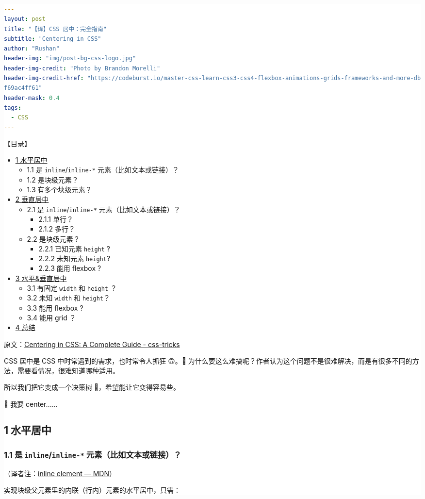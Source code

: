 ```yaml
---
layout: post
title: "【译】CSS 居中：完全指南"
subtitle: "Centering in CSS"
author: "Rushan"
header-img: "img/post-bg-css-logo.jpg"
header-img-credit: "Photo by Brandon Morelli"
header-img-credit-href: "https://codeburst.io/master-css-learn-css3-css4-flexbox-animations-grids-frameworks-and-more-dbf69ac4ff61"
header-mask: 0.4
tags:
  - CSS
---
```


【目录】

- [1 水平居中](#1)
  - 1.1 是 `inline`/`inline-*` 元素（比如文本或链接）？
  - 1.2 是块级元素？
  - 1.3 有多个块级元素？
- [2 垂直居中](#2)
  - 2.1 是 `inline`/`inline-*` 元素（比如文本或链接）？
    - 2.1.1 单行？
    - 2.1.2 多行？
  - 2.2 是块级元素？
    - 2.2.1 已知元素 `height` ?
    - 2.2.2 未知元素 `height`?
    - 2.2.3 能用 flexbox ?
- [3 水平&垂直居中](#3)
  - 3.1 有固定 `width` 和 `height` ？
  - 3.2 未知 `width` 和 `height`？
  - 3.3 能用 flexbox ?
  - 3.4 能用 grid ？
- [4 总结](#4)

原文：[Centering in CSS: A Complete Guide - css-tricks](https://css-tricks.com/centering-css-complete-guide/)

CSS 居中是 CSS 中时常遇到的需求，也时常令人抓狂 🙃。🙂 为什么要这么难搞呢？作者认为这个问题不是很难解决，而是有很多不同的方法，需要看情况，很难知道哪种适用。

所以我们把它变成一个决策树 🌲，希望能让它变得容易些。

💆 我要 center……

## <span id="1">1 水平居中</span> 

### 1.1 是 `inline`/`inline-*` 元素（比如文本或链接）？

（译者注：[inline element — MDN](https://developer.mozilla.org/zh-CN/docs/Web/HTML/Inline_elemente)）

实现块级父元素里的内联（行内）元素的水平居中，只需：
